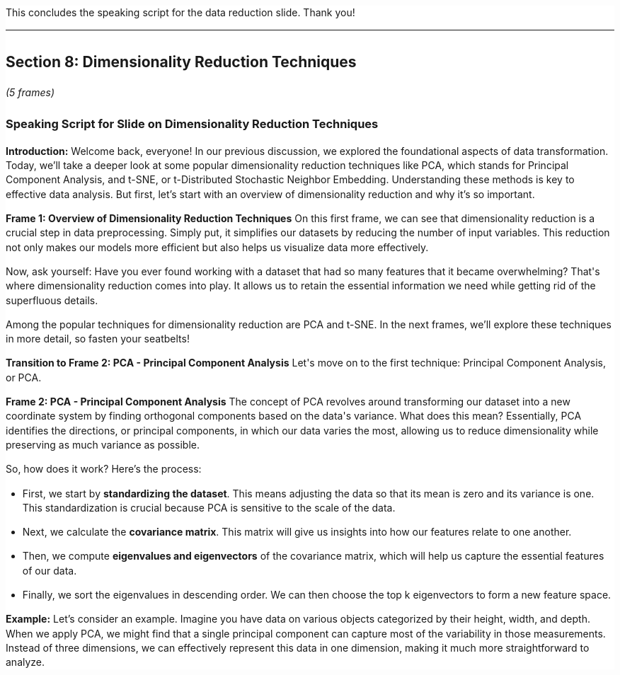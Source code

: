 
This concludes the speaking script for the data reduction slide. Thank you!

---

## Section 8: Dimensionality Reduction Techniques
*(5 frames)*

### Speaking Script for Slide on Dimensionality Reduction Techniques

**Introduction:**
Welcome back, everyone! In our previous discussion, we explored the foundational aspects of data transformation. Today, we’ll take a deeper look at some popular dimensionality reduction techniques like PCA, which stands for Principal Component Analysis, and t-SNE, or t-Distributed Stochastic Neighbor Embedding. Understanding these methods is key to effective data analysis. But first, let’s start with an overview of dimensionality reduction and why it’s so important.

**Frame 1: Overview of Dimensionality Reduction Techniques**
On this first frame, we can see that dimensionality reduction is a crucial step in data preprocessing. Simply put, it simplifies our datasets by reducing the number of input variables. This reduction not only makes our models more efficient but also helps us visualize data more effectively.

Now, ask yourself: Have you ever found working with a dataset that had so many features that it became overwhelming? That's where dimensionality reduction comes into play. It allows us to retain the essential information we need while getting rid of the superfluous details.

Among the popular techniques for dimensionality reduction are PCA and t-SNE. In the next frames, we’ll explore these techniques in more detail, so fasten your seatbelts!

**Transition to Frame 2: PCA - Principal Component Analysis**
Let's move on to the first technique: Principal Component Analysis, or PCA. 

**Frame 2: PCA - Principal Component Analysis**
The concept of PCA revolves around transforming our dataset into a new coordinate system by finding orthogonal components based on the data's variance. What does this mean? Essentially, PCA identifies the directions, or principal components, in which our data varies the most, allowing us to reduce dimensionality while preserving as much variance as possible.

So, how does it work? Here’s the process:

- First, we start by **standardizing the dataset**. This means adjusting the data so that its mean is zero and its variance is one. This standardization is crucial because PCA is sensitive to the scale of the data.
  
- Next, we calculate the **covariance matrix**. This matrix will give us insights into how our features relate to one another. 

- Then, we compute **eigenvalues and eigenvectors** of the covariance matrix, which will help us capture the essential features of our data. 

- Finally, we sort the eigenvalues in descending order. We can then choose the top k eigenvectors to form a new feature space.

**Example:**
Let’s consider an example. Imagine you have data on various objects categorized by their height, width, and depth. When we apply PCA, we might find that a single principal component can capture most of the variability in those measurements. Instead of three dimensions, we can effectively represent this data in one dimension, making it much more straightforward to analyze.
